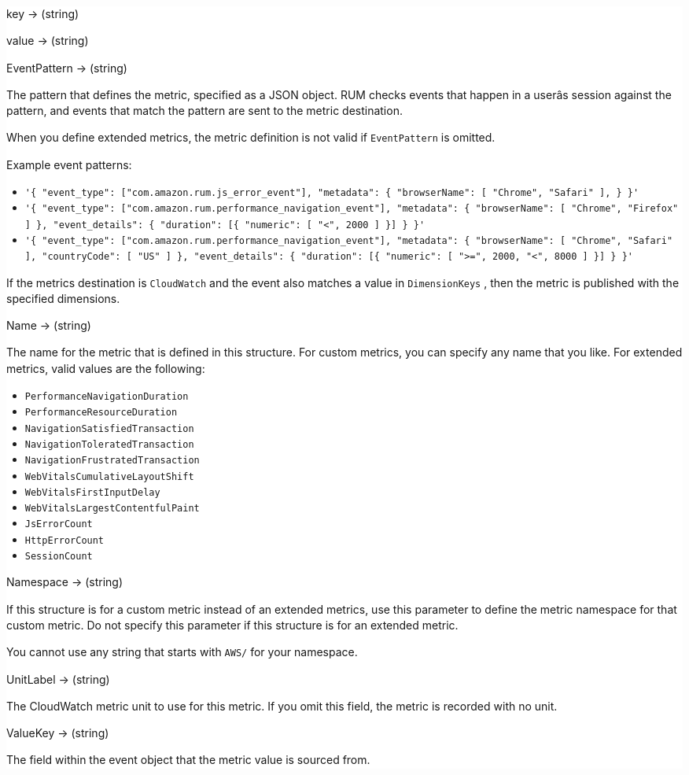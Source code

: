 key -> (string)

value -> (string)

EventPattern -> (string)

The pattern that defines the metric, specified as a JSON object. RUM checks events that happen in a userâs session against the pattern, and events that match the pattern are sent to the metric destination.

When you define extended metrics, the metric definition is not valid if `EventPattern` is omitted.

Example event patterns:

- `'{ "event_type": ["com.amazon.rum.js_error_event"], "metadata": { "browserName": [ "Chrome", "Safari" ], } }'`
- `'{ "event_type": ["com.amazon.rum.performance_navigation_event"], "metadata": { "browserName": [ "Chrome", "Firefox" ] }, "event_details": { "duration": [{ "numeric": [ "<", 2000 ] }] } }'`
- `'{ "event_type": ["com.amazon.rum.performance_navigation_event"], "metadata": { "browserName": [ "Chrome", "Safari" ], "countryCode": [ "US" ] }, "event_details": { "duration": [{ "numeric": [ ">=", 2000, "<", 8000 ] }] } }'`

If the metrics destination is `CloudWatch` and the event also matches a value in `DimensionKeys` , then the metric is published with the specified dimensions.

Name -> (string)

The name for the metric that is defined in this structure. For custom metrics, you can specify any name that you like. For extended metrics, valid values are the following:

- `PerformanceNavigationDuration`
- `PerformanceResourceDuration`
- `NavigationSatisfiedTransaction`
- `NavigationToleratedTransaction`
- `NavigationFrustratedTransaction`
- `WebVitalsCumulativeLayoutShift`
- `WebVitalsFirstInputDelay`
- `WebVitalsLargestContentfulPaint`
- `JsErrorCount`
- `HttpErrorCount`
- `SessionCount`

Namespace -> (string)

If this structure is for a custom metric instead of an extended metrics, use this parameter to define the metric namespace for that custom metric. Do not specify this parameter if this structure is for an extended metric.

You cannot use any string that starts with `AWS/` for your namespace.

UnitLabel -> (string)

The CloudWatch metric unit to use for this metric. If you omit this field, the metric is recorded with no unit.

ValueKey -> (string)

The field within the event object that the metric value is sourced from.

